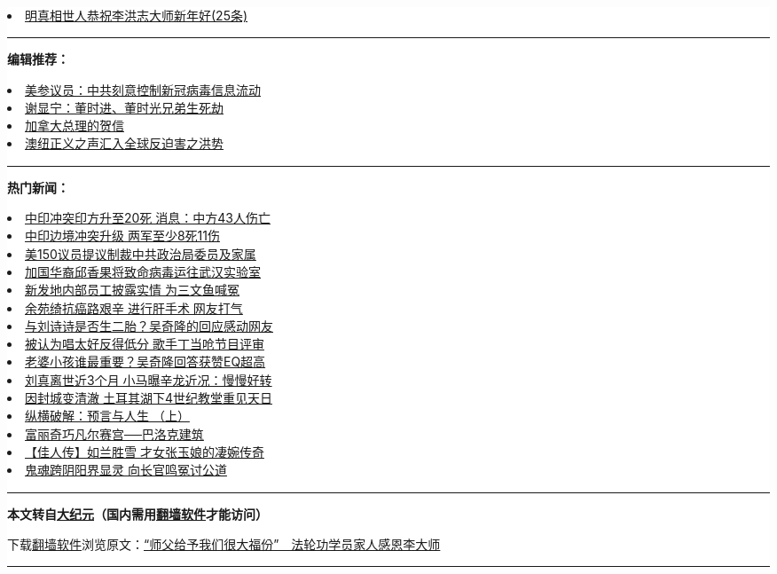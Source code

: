 <li><a href="/gb/17/1/27/n8751500.md#1">明真相世人恭祝李洪志大师新年好(25条)</a></li>
<hr>


<strong>编辑推荐：</strong>
<li><a href="/gb/20/2/22/n11887949.md#1">美参议员：中共刻意控制新冠病毒信息流动</a></li>
<li><a href="/gb/18/11/30/n10882697.md#1" target="_blank">谢显宁：董时进、董时光兄弟生死劫</a></li><li><a href="/gb/15/12/10/n4593139.md?dfh#1" target="_blank">加拿大总理的贺信</a></li><li><a href="/gb/19/7/23/n11403596.md#1" target="_blank">澳纽正义之声汇入全球反迫害之洪势</a></li>
<hr>

<strong>热门新闻：</strong>
<li><a href="/gb/20/6/16/n12190320.md#1">中印冲突印方升至20死 消息：中方43人伤亡</a></li>
<li><a href="/gb/20/6/16/n12189414.md#1">中印边境冲突升级 两军至少8死11伤</a></li>
<li><a href="/gb/20/6/15/n12187376.md#1">美150议员提议制裁中共政治局委员及家属</a></li>
<li><a href="/gb/20/6/15/n12186268.md#1">加国华裔邱香果将致命病毒运往武汉实验室</a></li>
<li><a href="/gb/20/6/16/n12190064.md#1">新发地内部员工披露实情 为三文鱼喊冤</a></li>
<li><a href="/gb/20/6/15/n12185955.md#1">余苑绮抗癌路艰辛 进行肝手术 网友打气</a></li>
<li><a href="/gb/20/6/14/n12185206.md#1">与刘诗诗是否生二胎？吴奇隆的回应感动网友</a></li>
<li><a href="/gb/20/6/14/n12185250.md#1">被认为唱太好反得低分 歌手丁当呛节目评审</a></li>
<li><a href="/gb/20/6/15/n12187794.md#1">老婆小孩谁最重要？吴奇隆回答获赞EQ超高</a></li>
<li><a href="/gb/20/6/15/n12186360.md#1">刘真离世近3个月 小马曝辛龙近况：慢慢好转</a></li>
<li><a href="/gb/20/6/15/n12186774.md#1">因封城变清澈 土耳其湖下4世纪教堂重见天日</a></li>
<li><a href="/gb/20/6/2/n12153788.md#1">纵横破解：预言与人生 （上）</a></li>
<li><a href="/gb/8/5/30/n2136550.md#1">富丽奇巧凡尔赛宫──巴洛克建筑</a></li>
<li><a href="/gb/20/6/12/n12181432.md#1">【佳人传】如兰胜雪 才女张玉娘的凄婉传奇</a></li>
<li><a href="/gb/20/6/5/n12162913.md#1">鬼魂跨阴阳界显灵  向长官鸣冤讨公道</a></li>
<hr>

<strong>本文转自<a href="https://www.epochtimes.com">大纪元</a>（国内需用<a href="https://github.com/bannedbook/fanqiang/wiki">翻墙软件</a>才能访问）</strong><p>下载<a href="https://github.com/bannedbook/fanqiang/wiki">翻墙软件</a>浏览原文：<a href="https://www.epochtimes.com/gb/17/1/29/n8757870.htm">“师父给予我们很大福份”　法轮功学员家人感恩李大师</a></p><hr>
